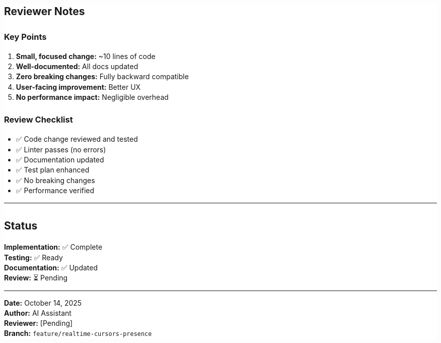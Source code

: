 
## Reviewer Notes

### Key Points

1. **Small, focused change:** ~10 lines of code
2. **Well-documented:** All docs updated
3. **Zero breaking changes:** Fully backward compatible
4. **User-facing improvement:** Better UX
5. **No performance impact:** Negligible overhead

### Review Checklist

- ✅ Code change reviewed and tested
- ✅ Linter passes (no errors)
- ✅ Documentation updated
- ✅ Test plan enhanced
- ✅ No breaking changes
- ✅ Performance verified

---

## Status

**Implementation:** ✅ Complete  
**Testing:** ✅ Ready  
**Documentation:** ✅ Updated  
**Review:** ⏳ Pending

---

**Date:** October 14, 2025  
**Author:** AI Assistant  
**Reviewer:** [Pending]  
**Branch:** `feature/realtime-cursors-presence`

